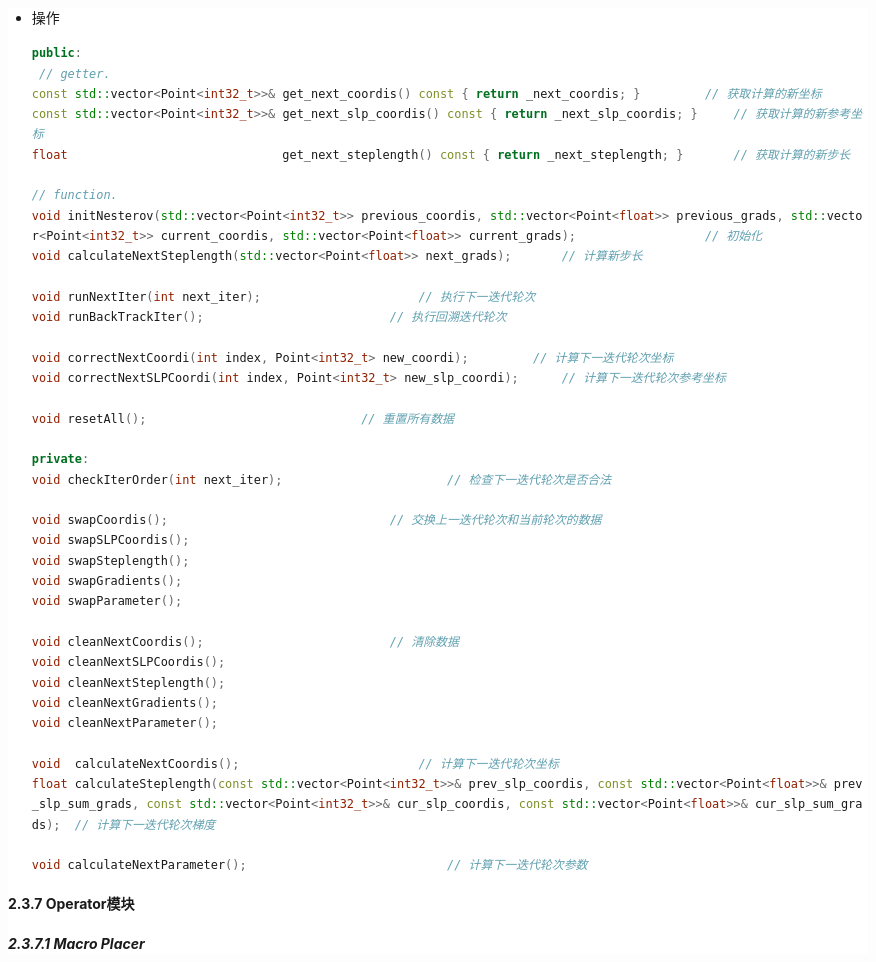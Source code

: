* 操作
  ```cpp
  public:
   // getter.
  const std::vector<Point<int32_t>>& get_next_coordis() const { return _next_coordis; }			// 获取计算的新坐标
  const std::vector<Point<int32_t>>& get_next_slp_coordis() const { return _next_slp_coordis; }		// 获取计算的新参考坐标
  float                              get_next_steplength() const { return _next_steplength; }		// 获取计算的新步长
  
  // function.
  void initNesterov(std::vector<Point<int32_t>> previous_coordis, std::vector<Point<float>> previous_grads, std::vector<Point<int32_t>> current_coordis, std::vector<Point<float>> current_grads);					// 初始化
  void calculateNextSteplength(std::vector<Point<float>> next_grads);		// 计算新步长
  
  void runNextIter(int next_iter);						// 执行下一迭代轮次
  void runBackTrackIter();							// 执行回溯迭代轮次
  
  void correctNextCoordi(int index, Point<int32_t> new_coordi);			// 计算下一迭代轮次坐标
  void correctNextSLPCoordi(int index, Point<int32_t> new_slp_coordi);		// 计算下一迭代轮次参考坐标
  
  void resetAll();								// 重置所有数据
  
  private:
  void checkIterOrder(int next_iter);						// 检查下一迭代轮次是否合法
  
  void swapCoordis();								// 交换上一迭代轮次和当前轮次的数据
  void swapSLPCoordis();
  void swapSteplength();
  void swapGradients();
  void swapParameter();
  
  void cleanNextCoordis();							// 清除数据
  void cleanNextSLPCoordis();
  void cleanNextSteplength();
  void cleanNextGradients();
  void cleanNextParameter();
  
  void  calculateNextCoordis();							// 计算下一迭代轮次坐标
  float calculateSteplength(const std::vector<Point<int32_t>>& prev_slp_coordis, const std::vector<Point<float>>& prev_slp_sum_grads, const std::vector<Point<int32_t>>& cur_slp_coordis, const std::vector<Point<float>>& cur_slp_sum_grads);	// 计算下一迭代轮次梯度
  
  void calculateNextParameter();							// 计算下一迭代轮次参数
  ```

#### 2.3.7 Operator模块

##### 2.3.7.1 Macro Placer
